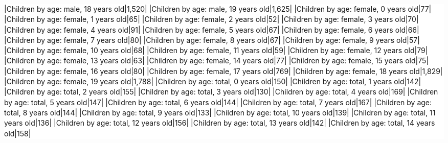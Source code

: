 |Children by age: male, 18 years old|1,520|
|Children by age: male, 19 years old|1,625|
|Children by age: female, 0 years old|77|
|Children by age: female, 1 years old|65|
|Children by age: female, 2 years old|52|
|Children by age: female, 3 years old|70|
|Children by age: female, 4 years old|91|
|Children by age: female, 5 years old|67|
|Children by age: female, 6 years old|66|
|Children by age: female, 7 years old|80|
|Children by age: female, 8 years old|67|
|Children by age: female, 9 years old|57|
|Children by age: female, 10 years old|68|
|Children by age: female, 11 years old|59|
|Children by age: female, 12 years old|79|
|Children by age: female, 13 years old|63|
|Children by age: female, 14 years old|77|
|Children by age: female, 15 years old|75|
|Children by age: female, 16 years old|80|
|Children by age: female, 17 years old|769|
|Children by age: female, 18 years old|1,829|
|Children by age: female, 19 years old|1,788|
|Children by age: total, 0 years old|150|
|Children by age: total, 1 years old|142|
|Children by age: total, 2 years old|155|
|Children by age: total, 3 years old|130|
|Children by age: total, 4 years old|169|
|Children by age: total, 5 years old|147|
|Children by age: total, 6 years old|144|
|Children by age: total, 7 years old|167|
|Children by age: total, 8 years old|144|
|Children by age: total, 9 years old|133|
|Children by age: total, 10 years old|139|
|Children by age: total, 11 years old|136|
|Children by age: total, 12 years old|156|
|Children by age: total, 13 years old|142|
|Children by age: total, 14 years old|158|